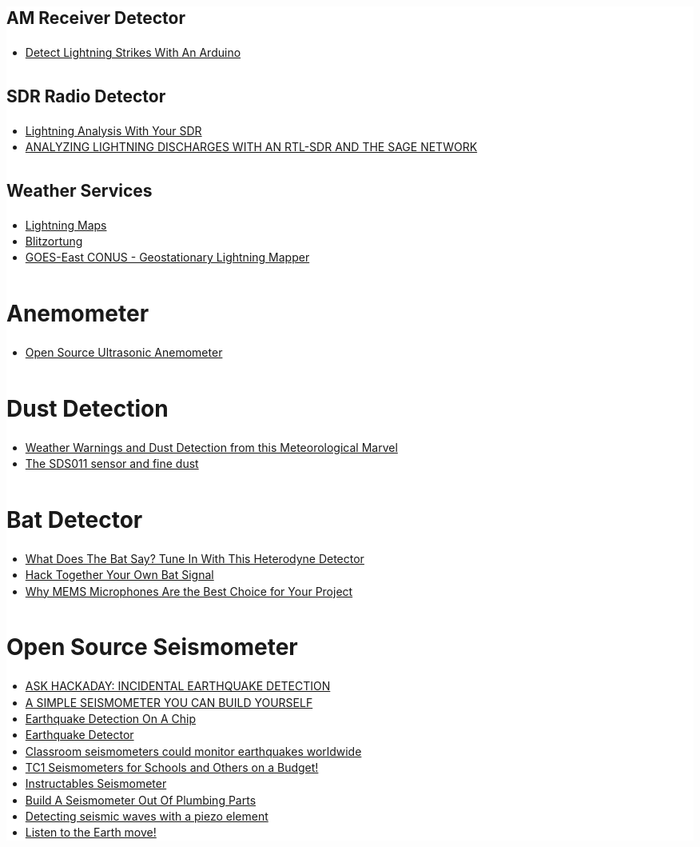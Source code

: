 
## AM Receiver Detector

* [Detect Lightning Strikes With An Arduino](https://hackaday.com/2021/09/01/detect-lightning-strikes-with-an-arduino/)


## SDR Radio Detector

* [Lightning Analysis With Your SDR](https://hackaday.com/2020/08/07/lightning-analysis-with-your-sdr/)
* [ANALYZING LIGHTNING DISCHARGES WITH AN RTL-SDR AND THE SAGE NETWORK](https://www.rtl-sdr.com/analyzing-lightning-discharges-with-an-rtl-sdr-and-the-sage-network/)


## Weather Services

* [Lightning Maps](https://www.lightningmaps.org/?lang=en#m=oss;t=3;s=0;o=0;b=;ts=0;)
* [Blitzortung](https://www.blitzortung.org/en/live_lightning_maps.php)
* [GOES-East CONUS - Geostationary Lightning Mapper](https://www.star.nesdis.noaa.gov/GOES/conus_band.php?sat=G16&band=EXTENT&length=12)


# Anemometer

* [Open Source Ultrasonic Anemometer](https://hackaday.com/2021/07/06/open-source-ultrasonic-anemometer/)


# Dust Detection

* [Weather Warnings and Dust Detection from this Meteorological Marvel](https://hackaday.com/2020/09/14/weather-warnings-and-dust-detection-from-this-meteorological-marvel/)
* [The SDS011 sensor and fine dust](https://www.settorezero.com/wordpress/il-sensore-sds011-e-le-polveri-sottili/#Set_Working_Period)


# Bat Detector

* [What Does The Bat Say? Tune In With This Heterodyne Detector](https://hackaday.com/2020/06/27/what-does-the-bat-say-tune-in-with-this-heterodyne-detector/)
* [Hack Together Your Own Bat Signal](https://hackaday.com/2020/07/11/hack-together-your-own-bat-signal/)
* [Why MEMS Microphones Are the Best Choice for Your Project](https://www.hackster.io/news/why-mems-microphones-are-the-best-choice-for-your-project-fb4c3a61f33d)


# Open Source Seismometer

* [ASK HACKADAY: INCIDENTAL EARTHQUAKE DETECTION](https://hackaday.com/2023/02/09/ask-hackaday-incidental-earthquake-detection/)
* [A SIMPLE SEISMOMETER YOU CAN BUILD YOURSELF](https://hackaday.com/2024/03/16/a-simple-seismometer-you-can-build-yourself/)
* [Earthquake Detection On A Chip](https://hackaday.com/2019/07/06/earthquake-detection-on-a-chip/)
* [Earthquake Detector](https://avtanski.net/projects/seismic_sensor/)
* [Classroom seismometers could monitor earthquakes worldwide](http://physicsworld.com/cws/article/news/2014/jan/28/classroom-seismometers-could-monitor-earthquakes-worldwide)
* [TC1 Seismometers for Schools and Others on a Budget!](http://tc1seismometer.wordpress.com/)
* [Instructables Seismometer](http://www.instructables.com/id/Seismometer/?ALLSTEPS)
* [Build A Seismometer Out Of Plumbing Parts](https://hackaday.com/2019/01/22/build-a-seismometer-out-of-plumbing-parts/)
* [Detecting seismic waves with a piezo element](https://getpocket.com/a/read/122486014)
* [Listen to the Earth move!](https://www.youtube.com/watch?v=fcuX1FTfeaA)